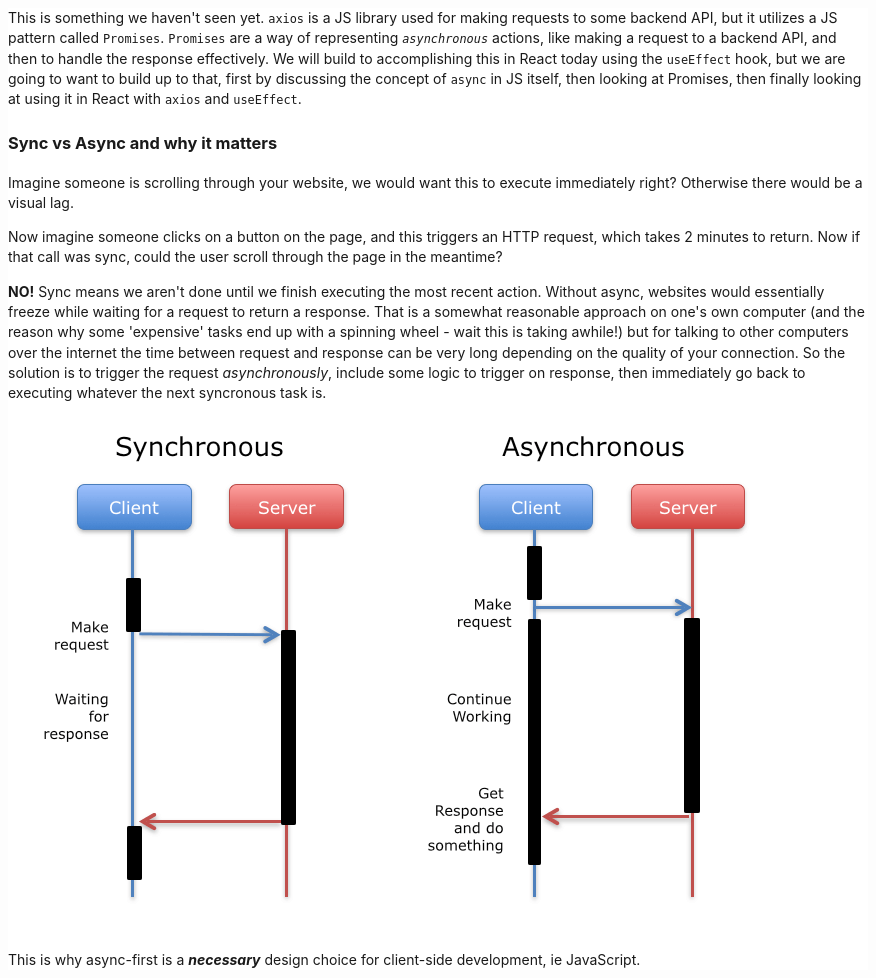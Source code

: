 This is something we haven't seen yet. `axios` is a JS library used for making requests to some backend API, but it utilizes a JS pattern called `Promises`. `Promises` are a way of representing _`asynchronous`_ actions, like making a request to a backend API, and then to handle the response effectively. We will build to accomplishing this in React today using the `useEffect` hook, but we are going to want to build up to that, first by discussing the concept of `async` in JS itself, then looking at Promises, then finally looking at using it in React with `axios` and `useEffect`.

### Sync vs Async and why it matters

Imagine someone is scrolling through your website, we would want this to execute immediately right? Otherwise there would be a visual lag.

Now imagine someone clicks on a button on the page, and this triggers an HTTP request, which takes 2 minutes to return. Now if that call was sync, could the user scroll through the page in the meantime?

**NO!** Sync means we aren't done until we finish executing the most recent action. Without async, websites would essentially freeze while waiting for a request to return a response. That is a somewhat reasonable approach on one's own computer (and the reason why some 'expensive' tasks end up with a spinning wheel - wait this is taking awhile!) but for talking to other computers over the internet the time between request and response can be very long depending on the quality of your connection. So the solution is to trigger the request _asynchronously_, include some logic to trigger on response, then immediately go back to executing whatever the next syncronous task is.

![Async vs Sync](./page-resources/sync-vs-async.png)

This is why async-first is a **_necessary_** design choice for client-side development, ie JavaScript.
